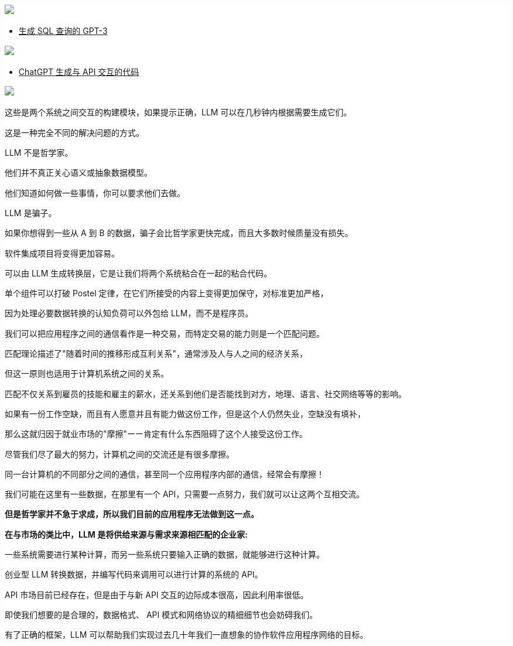 ![](https://cubox.pro/c/filters:no_upscale()?imageUrl=https%3A%2F%2Fstatic.xiaobot.net%2Ffile%2F2023-02-27%2F5%2Fe9bfdf30ed28d81223a9b692b5ea9259.png%21post&valid=false)

* [生成 SQL 查询的 GPT-3](https://github.com/openai/openai-cookbook/blob/main/code_writing_examples.md)

![](https://cubox.pro/c/filters:no_upscale()?imageUrl=https%3A%2F%2Fstatic.xiaobot.net%2Ffile%2F2023-02-27%2F5%2Fa9e5f6f38bc7f71882102295599ef1a6.png%21post&valid=false)

* [ChatGPT 生成与 API 交互的代码](https://kracekumar.com/post/chatgpt-gh-profile-lookup/)

![](https://cubox.pro/c/filters:no_upscale()?imageUrl=https%3A%2F%2Fstatic.xiaobot.net%2Ffile%2F2023-02-27%2F5%2F6a20ab406788a2cf5d20b593c36ca27a.png%21post&valid=false)

这些是两个系统之间交互的构建模块，如果提示正确，LLM 可以在几秒钟内根据需要生成它们。

这是一种完全不同的解决问题的方式。

LLM 不是哲学家。

他们并不真正关心语义或抽象数据模型。

他们知道如何做一些事情，你可以要求他们去做。

LLM 是骗子。

如果你想得到一些从 A 到 B 的数据，骗子会比哲学家更快完成，而且大多数时候质量没有损失。

软件集成项目将变得更加容易。

可以由 LLM 生成转换层，它是让我们将两个系统粘合在一起的粘合代码。

单个组件可以打破 Postel 定律，在它们所接受的内容上变得更加保守，对标准更加严格，

因为处理必要数据转换的认知负荷可以外包给 LLM，而不是程序员。

我们可以把应用程序之间的通信看作是一种交易，而特定交易的能力则是一个匹配问题。

匹配理论描述了"随着时间的推移形成互利关系"，通常涉及人与人之间的经济关系，

但这一原则也适用于计算机系统之间的关系。

匹配不仅关系到雇员的技能和雇主的薪水，还关系到他们是否能找到对方，地理、语言、社交网络等等的影响。

如果有一份工作空缺，而且有人愿意并且有能力做这份工作，但是这个人仍然失业，空缺没有填补，

那么这就归因于就业市场的"摩擦"ーー肯定有什么东西阻碍了这个人接受这份工作。

尽管我们尽了最大的努力，计算机之间的交流还是有很多摩擦。

同一台计算机的不同部分之间的通信，甚至同一个应用程序内部的通信，经常会有摩擦！

我们可能在这里有一些数据，在那里有一个 API，只需要一点努力，我们就可以让这两个互相交流。

**但是哲学家并不急于求成，所以我们目前的应用程序无法做到这一点。**

**在与市场的类比中，LLM 是将供给来源与需求来源相匹配的企业家:**

一些系统需要进行某种计算，而另一些系统只要输入正确的数据，就能够进行这种计算。

创业型 LLM 转换数据，并编写代码来调用可以进行计算的系统的 API。

API 市场目前已经存在，但是由于与新 API 交互的边际成本很高，因此利用率很低。

即使我们想要的是合理的，数据格式、 API 模式和网络协议的精细细节也会妨碍我们。

有了正确的框架，LLM 可以帮助我们实现过去几十年我们一直想象的协作软件应用程序网络的目标。
